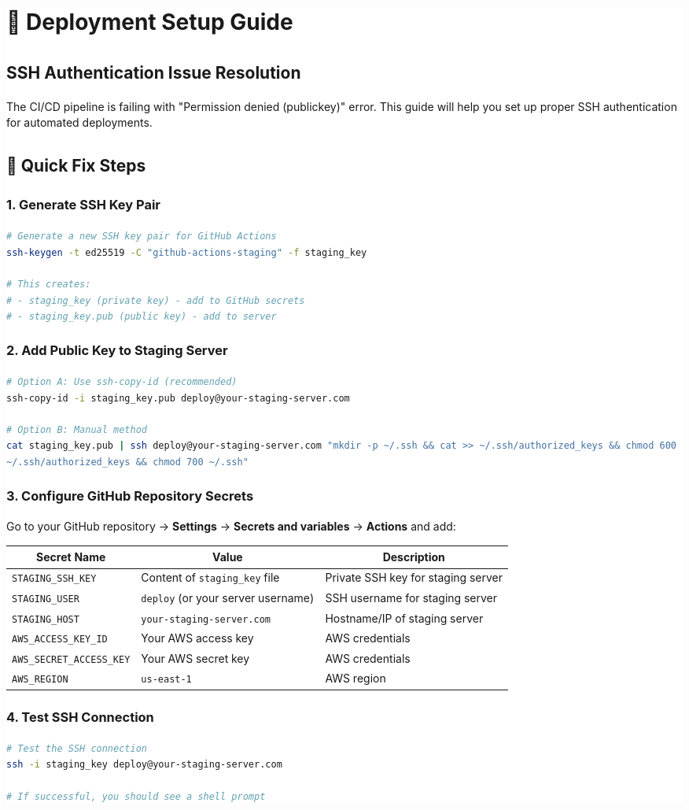 # 🚀 Deployment Setup Guide

## SSH Authentication Issue Resolution

The CI/CD pipeline is failing with "Permission denied (publickey)" error. This guide will help you set up proper SSH authentication for automated deployments.

## 🔧 Quick Fix Steps

### 1. Generate SSH Key Pair

```bash
# Generate a new SSH key pair for GitHub Actions
ssh-keygen -t ed25519 -C "github-actions-staging" -f staging_key

# This creates:
# - staging_key (private key) - add to GitHub secrets
# - staging_key.pub (public key) - add to server
```

### 2. Add Public Key to Staging Server

```bash
# Option A: Use ssh-copy-id (recommended)
ssh-copy-id -i staging_key.pub deploy@your-staging-server.com

# Option B: Manual method
cat staging_key.pub | ssh deploy@your-staging-server.com "mkdir -p ~/.ssh && cat >> ~/.ssh/authorized_keys && chmod 600 ~/.ssh/authorized_keys && chmod 700 ~/.ssh"
```

### 3. Configure GitHub Repository Secrets

Go to your GitHub repository → **Settings** → **Secrets and variables** → **Actions** and add:

| Secret Name | Value | Description |
|-------------|-------|-------------|
| `STAGING_SSH_KEY` | Content of `staging_key` file | Private SSH key for staging server |
| `STAGING_USER` | `deploy` (or your server username) | SSH username for staging server |
| `STAGING_HOST` | `your-staging-server.com` | Hostname/IP of staging server |
| `AWS_ACCESS_KEY_ID` | Your AWS access key | AWS credentials |
| `AWS_SECRET_ACCESS_KEY` | Your AWS secret key | AWS credentials |
| `AWS_REGION` | `us-east-1` | AWS region |

### 4. Test SSH Connection

```bash
# Test the SSH connection
ssh -i staging_key deploy@your-staging-server.com

# If successful, you should see a shell prompt
```
